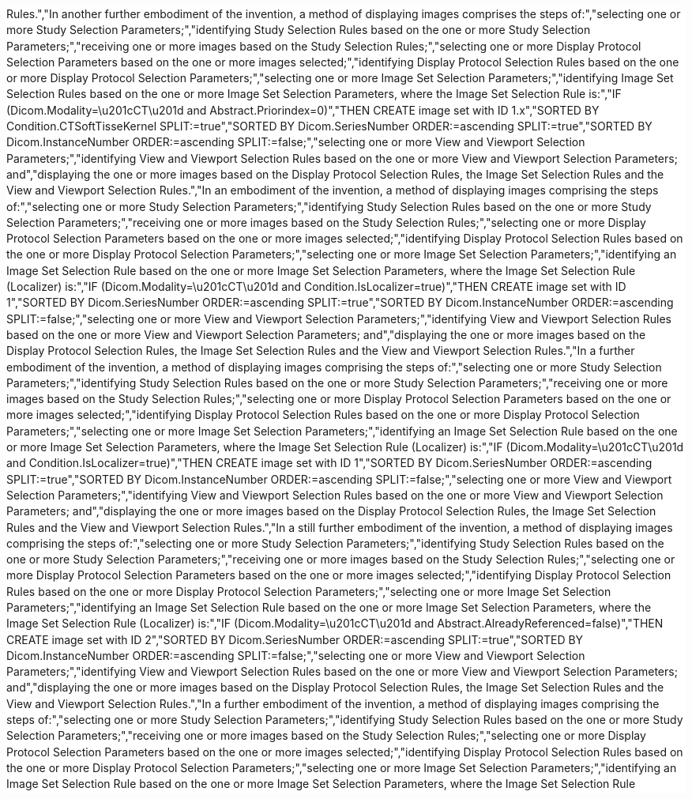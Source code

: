 Rules.","In another further embodiment of the invention, a method of displaying images comprises the steps of:","selecting one or more Study Selection Parameters;","identifying Study Selection Rules based on the one or more Study Selection Parameters;","receiving one or more images based on the Study Selection Rules;","selecting one or more Display Protocol Selection Parameters based on the one or more images selected;","identifying Display Protocol Selection Rules based on the one or more Display Protocol Selection Parameters;","selecting one or more Image Set Selection Parameters;","identifying Image Set Selection Rules based on the one or more Image Set Selection Parameters, where the Image Set Selection Rule is:","IF (Dicom.Modality=\u201cCT\u201d and Abstract.Priorindex=0)","THEN CREATE image set with ID 1.x","SORTED BY Condition.CTSoftTisseKernel SPLIT:=true","SORTED BY Dicom.SeriesNumber ORDER:=ascending SPLIT:=true","SORTED BY Dicom.InstanceNumber ORDER:=ascending SPLIT:=false;","selecting one or more View and Viewport Selection Parameters;","identifying View and Viewport Selection Rules based on the one or more View and Viewport Selection Parameters; and","displaying the one or more images based on the Display Protocol Selection Rules, the Image Set Selection Rules and the View and Viewport Selection Rules.","In an embodiment of the invention, a method of displaying images comprising the steps of:","selecting one or more Study Selection Parameters;","identifying Study Selection Rules based on the one or more Study Selection Parameters;","receiving one or more images based on the Study Selection Rules;","selecting one or more Display Protocol Selection Parameters based on the one or more images selected;","identifying Display Protocol Selection Rules based on the one or more Display Protocol Selection Parameters;","selecting one or more Image Set Selection Parameters;","identifying an Image Set Selection Rule based on the one or more Image Set Selection Parameters, where the Image Set Selection Rule (Localizer) is:","IF (Dicom.Modality=\u201cCT\u201d and Condition.IsLocalizer=true)","THEN CREATE image set with ID 1","SORTED BY Dicom.SeriesNumber ORDER:=ascending SPLIT:=true","SORTED BY Dicom.InstanceNumber ORDER:=ascending SPLIT:=false;","selecting one or more View and Viewport Selection Parameters;","identifying View and Viewport Selection Rules based on the one or more View and Viewport Selection Parameters; and","displaying the one or more images based on the Display Protocol Selection Rules, the Image Set Selection Rules and the View and Viewport Selection Rules.","In a further embodiment of the invention, a method of displaying images comprising the steps of:","selecting one or more Study Selection Parameters;","identifying Study Selection Rules based on the one or more Study Selection Parameters;","receiving one or more images based on the Study Selection Rules;","selecting one or more Display Protocol Selection Parameters based on the one or more images selected;","identifying Display Protocol Selection Rules based on the one or more Display Protocol Selection Parameters;","selecting one or more Image Set Selection Parameters;","identifying an Image Set Selection Rule based on the one or more Image Set Selection Parameters, where the Image Set Selection Rule (Localizer) is:","IF (Dicom.Modality=\u201cCT\u201d and Condition.IsLocalizer=true)","THEN CREATE image set with ID 1","SORTED BY Dicom.SeriesNumber ORDER:=ascending SPLIT:=true","SORTED BY Dicom.InstanceNumber ORDER:=ascending SPLIT:=false;","selecting one or more View and Viewport Selection Parameters;","identifying View and Viewport Selection Rules based on the one or more View and Viewport Selection Parameters; and","displaying the one or more images based on the Display Protocol Selection Rules, the Image Set Selection Rules and the View and Viewport Selection Rules.","In a still further embodiment of the invention, a method of displaying images comprising the steps of:","selecting one or more Study Selection Parameters;","identifying Study Selection Rules based on the one or more Study Selection Parameters;","receiving one or more images based on the Study Selection Rules;","selecting one or more Display Protocol Selection Parameters based on the one or more images selected;","identifying Display Protocol Selection Rules based on the one or more Display Protocol Selection Parameters;","selecting one or more Image Set Selection Parameters;","identifying an Image Set Selection Rule based on the one or more Image Set Selection Parameters, where the Image Set Selection Rule (Localizer) is:","IF (Dicom.Modality=\u201cCT\u201d and Abstract.AlreadyReferenced=false)","THEN CREATE image set with ID 2","SORTED BY Dicom.SeriesNumber ORDER:=ascending SPLIT:=true","SORTED BY Dicom.InstanceNumber ORDER:=ascending SPLIT:=false;","selecting one or more View and Viewport Selection Parameters;","identifying View and Viewport Selection Rules based on the one or more View and Viewport Selection Parameters; and","displaying the one or more images based on the Display Protocol Selection Rules, the Image Set Selection Rules and the View and Viewport Selection Rules.","In a further embodiment of the invention, a method of displaying images comprising the steps of:","selecting one or more Study Selection Parameters;","identifying Study Selection Rules based on the one or more Study Selection Parameters;","receiving one or more images based on the Study Selection Rules;","selecting one or more Display Protocol Selection Parameters based on the one or more images selected;","identifying Display Protocol Selection Rules based on the one or more Display Protocol Selection Parameters;","selecting one or more Image Set Selection Parameters;","identifying an Image Set Selection Rule based on the one or more Image Set Selection Parameters, where the Image Set Selection Rule